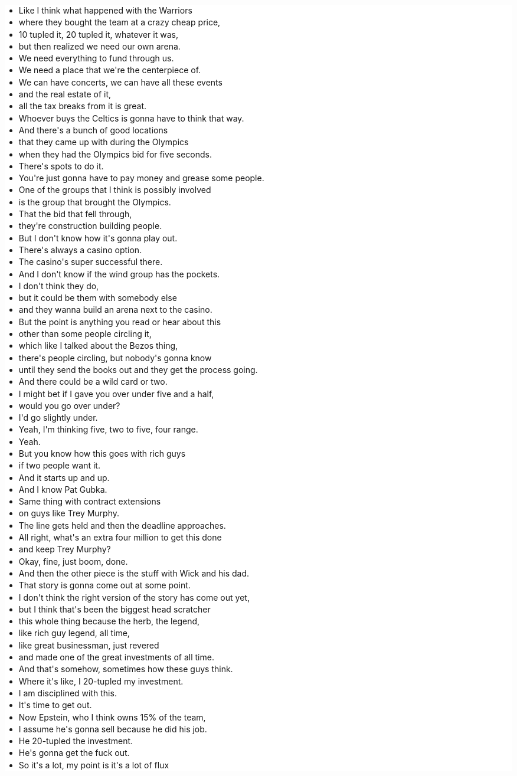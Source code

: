 *  Like I think what happened with the Warriors
*  where they bought the team at a crazy cheap price,
*  10 tupled it, 20 tupled it, whatever it was,
*  but then realized we need our own arena.
*  We need everything to fund through us.
*  We need a place that we're the centerpiece of.
*  We can have concerts, we can have all these events
*  and the real estate of it,
*  all the tax breaks from it is great.
*  Whoever buys the Celtics is gonna have to think that way.
*  And there's a bunch of good locations
*  that they came up with during the Olympics
*  when they had the Olympics bid for five seconds.
*  There's spots to do it.
*  You're just gonna have to pay money and grease some people.
*  One of the groups that I think is possibly involved
*  is the group that brought the Olympics.
*  That the bid that fell through,
*  they're construction building people.
*  But I don't know how it's gonna play out.
*  There's always a casino option.
*  The casino's super successful there.
*  And I don't know if the wind group has the pockets.
*  I don't think they do,
*  but it could be them with somebody else
*  and they wanna build an arena next to the casino.
*  But the point is anything you read or hear about this
*  other than some people circling it,
*  which like I talked about the Bezos thing,
*  there's people circling, but nobody's gonna know
*  until they send the books out and they get the process going.
*  And there could be a wild card or two.
*  I might bet if I gave you over under five and a half,
*  would you go over under?
*  I'd go slightly under.
*  Yeah, I'm thinking five, two to five, four range.
*  Yeah.
*  But you know how this goes with rich guys
*  if two people want it.
*  And it starts up and up.
*  And I know Pat Gubka.
*  Same thing with contract extensions
*  on guys like Trey Murphy.
*  The line gets held and then the deadline approaches.
*  All right, what's an extra four million to get this done
*  and keep Trey Murphy?
*  Okay, fine, just boom, done.
*  And then the other piece is the stuff with Wick and his dad.
*  That story is gonna come out at some point.
*  I don't think the right version of the story has come out yet,
*  but I think that's been the biggest head scratcher
*  this whole thing because the herb, the legend,
*  like rich guy legend, all time,
*  like great businessman, just revered
*  and made one of the great investments of all time.
*  And that's somehow, sometimes how these guys think.
*  Where it's like, I 20-tupled my investment.
*  I am disciplined with this.
*  It's time to get out.
*  Now Epstein, who I think owns 15% of the team,
*  I assume he's gonna sell because he did his job.
*  He 20-tupled the investment.
*  He's gonna get the fuck out.
*  So it's a lot, my point is it's a lot of flux